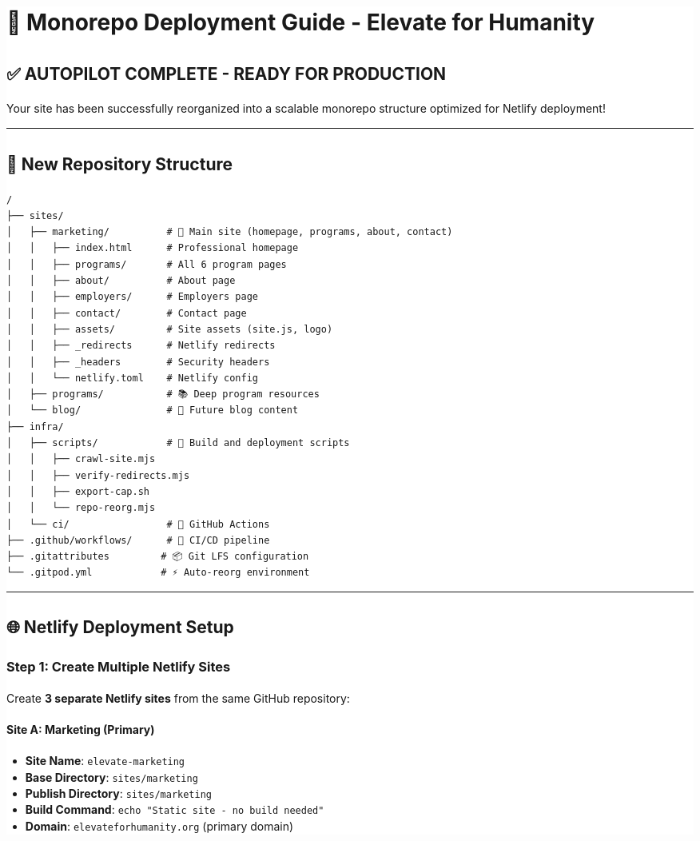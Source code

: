 # 🚀 Monorepo Deployment Guide - Elevate for Humanity

## ✅ **AUTOPILOT COMPLETE - READY FOR PRODUCTION**

Your site has been successfully reorganized into a scalable monorepo structure optimized for Netlify deployment!

---

## 📁 **New Repository Structure**

```
/
├── sites/
│   ├── marketing/          # 🎯 Main site (homepage, programs, about, contact)
│   │   ├── index.html      # Professional homepage
│   │   ├── programs/       # All 6 program pages
│   │   ├── about/          # About page
│   │   ├── employers/      # Employers page  
│   │   ├── contact/        # Contact page
│   │   ├── assets/         # Site assets (site.js, logo)
│   │   ├── _redirects      # Netlify redirects
│   │   ├── _headers        # Security headers
│   │   └── netlify.toml    # Netlify config
│   ├── programs/           # 📚 Deep program resources
│   └── blog/               # 📝 Future blog content
├── infra/
│   ├── scripts/            # 🔧 Build and deployment scripts
│   │   ├── crawl-site.mjs
│   │   ├── verify-redirects.mjs
│   │   ├── export-cap.sh
│   │   └── repo-reorg.mjs
│   └── ci/                 # 🤖 GitHub Actions
├── .github/workflows/      # 🔄 CI/CD pipeline
├── .gitattributes         # 📦 Git LFS configuration
└── .gitpod.yml            # ⚡ Auto-reorg environment
```

---

## 🌐 **Netlify Deployment Setup**

### **Step 1: Create Multiple Netlify Sites**

Create **3 separate Netlify sites** from the same GitHub repository:

#### **Site A: Marketing (Primary)**
- **Site Name**: `elevate-marketing` 
- **Base Directory**: `sites/marketing`
- **Publish Directory**: `sites/marketing`
- **Build Command**: `echo "Static site - no build needed"`
- **Domain**: `elevateforhumanity.org` (primary domain)
